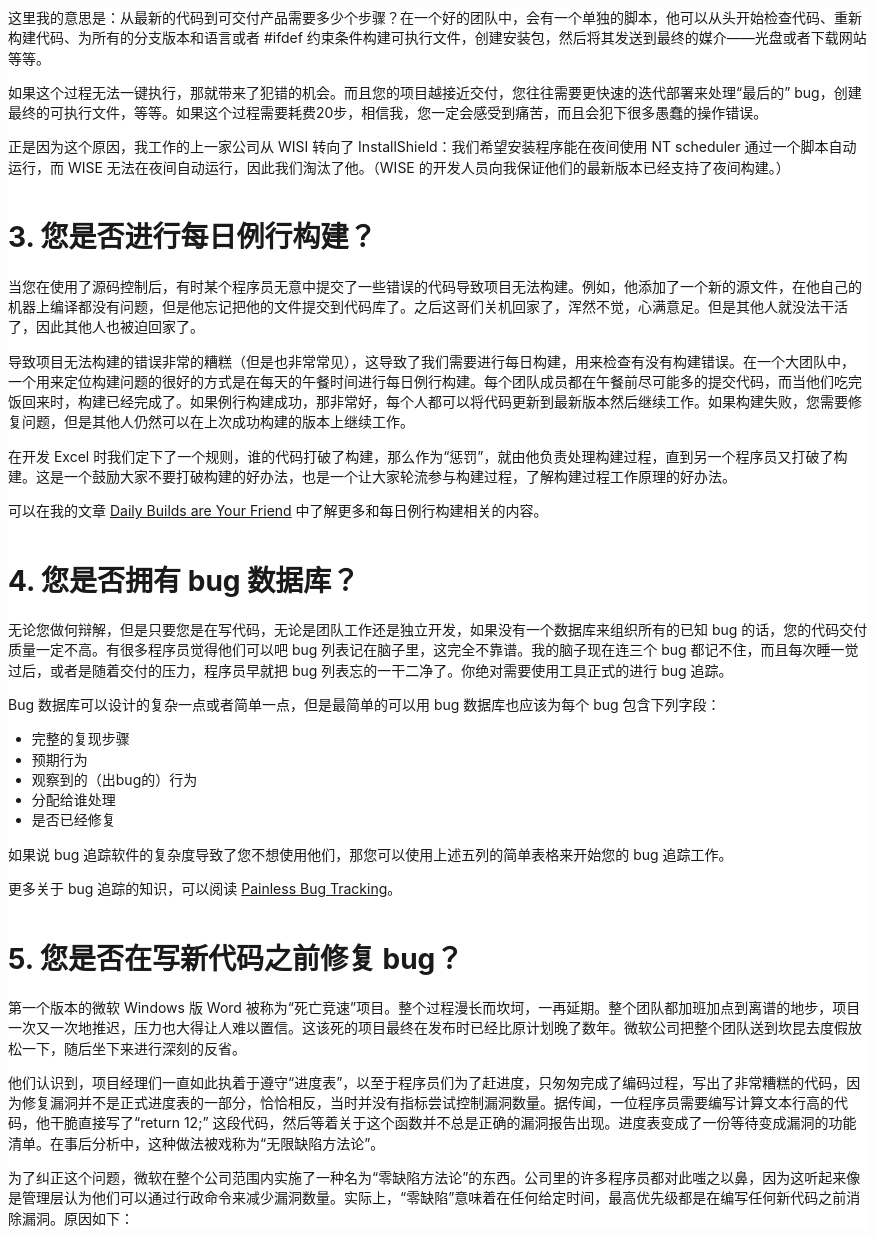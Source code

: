 这里我的意思是：从最新的代码到可交付产品需要多少个步骤？在一个好的团队中，会有一个单独的脚本，他可以从头开始检查代码、重新构建代码、为所有的分支版本和语言或者 #ifdef 约束条件构建可执行文件，创建安装包，然后将其发送到最终的媒介——光盘或者下载网站等等。

如果这个过程无法一键执行，那就带来了犯错的机会。而且您的项目越接近交付，您往往需要更快速的迭代部署来处理“最后的” bug，创建最终的可执行文件，等等。如果这个过程需要耗费20步，相信我，您一定会感受到痛苦，而且会犯下很多愚蠢的操作错误。

正是因为这个原因，我工作的上一家公司从 WISI 转向了 InstallShield：我们希望安装程序能在夜间使用 NT scheduler 通过一个脚本自动运行，而 WISE 无法在夜间自动运行，因此我们淘汰了他。（WISE 的开发人员向我保证他们的最新版本已经支持了夜间构建。）

# 3. 您是否进行每日例行构建？

当您在使用了源码控制后，有时某个程序员无意中提交了一些错误的代码导致项目无法构建。例如，他添加了一个新的源文件，在他自己的机器上编译都没有问题，但是他忘记把他的文件提交到代码库了。之后这哥们关机回家了，浑然不觉，心满意足。但是其他人就没法干活了，因此其他人也被迫回家了。

导致项目无法构建的错误非常的糟糕（但是也非常常见），这导致了我们需要进行每日构建，用来检查有没有构建错误。在一个大团队中，一个用来定位构建问题的很好的方式是在每天的午餐时间进行每日例行构建。每个团队成员都在午餐前尽可能多的提交代码，而当他们吃完饭回来时，构建已经完成了。如果例行构建成功，那非常好，每个人都可以将代码更新到最新版本然后继续工作。如果构建失败，您需要修复问题，但是其他人仍然可以在上次成功构建的版本上继续工作。

在开发 Excel 时我们定下了一个规则，谁的代码打破了构建，那么作为“惩罚”，就由他负责处理构建过程，直到另一个程序员又打破了构建。这是一个鼓励大家不要打破构建的好办法，也是一个让大家轮流参与构建过程，了解构建过程工作原理的好办法。

可以在我的文章 [Daily Builds are Your Friend](https://www.joelonsoftware.com/articles/fog0000000023.html) 中了解更多和每日例行构建相关的内容。

# 4. 您是否拥有 bug 数据库？

无论您做何辩解，但是只要您是在写代码，无论是团队工作还是独立开发，如果没有一个数据库来组织所有的已知 bug 的话，您的代码交付质量一定不高。有很多程序员觉得他们可以吧 bug 列表记在脑子里，这完全不靠谱。我的脑子现在连三个 bug 都记不住，而且每次睡一觉过后，或者是随着交付的压力，程序员早就把 bug 列表忘的一干二净了。你绝对需要使用工具正式的进行 bug 追踪。

Bug 数据库可以设计的复杂一点或者简单一点，但是最简单的可以用 bug 数据库也应该为每个 bug 包含下列字段：

- 完整的复现步骤
- 预期行为
- 观察到的（出bug的）行为
- 分配给谁处理
- 是否已经修复

如果说 bug 追踪软件的复杂度导致了您不想使用他们，那您可以使用上述五列的简单表格来开始您的 bug 追踪工作。

更多关于 bug 追踪的知识，可以阅读 [Painless Bug Tracking](https://www.joelonsoftware.com/articles/fog0000000029.html)。

# 5. 您是否在写新代码之前修复 bug？

第一个版本的微软 Windows 版 Word 被称为“死亡竞速”项目。整个过程漫长而坎坷，一再延期。整个团队都加班加点到离谱的地步，项目一次又一次地推迟，压力也大得让人难以置信。这该死的项目最终在发布时已经比原计划晚了数年。微软公司把整个团队送到坎昆去度假放松一下，随后坐下来进行深刻的反省。

他们认识到，项目经理们一直如此执着于遵守“进度表”，以至于程序员们为了赶进度，只匆匆完成了编码过程，写出了非常糟糕的代码，因为修复漏洞并不是正式进度表的一部分，恰恰相反，当时并没有指标尝试控制漏洞数量。据传闻，一位程序员需要编写计算文本行高的代码，他干脆直接写了“return 12;” 这段代码，然后等着关于这个函数并不总是正确的漏洞报告出现。进度表变成了一份等待变成漏洞的功能清单。在事后分析中，这种做法被戏称为“无限缺陷方法论”。

为了纠正这个问题，微软在整个公司范围内实施了一种名为“零缺陷方法论”的东西。公司里的许多程序员都对此嗤之以鼻，因为这听起来像是管理层认为他们可以通过行政命令来减少漏洞数量。实际上，“零缺陷”意味着在任何给定时间，最高优先级都是在编写任何新代码之前消除漏洞。原因如下：
